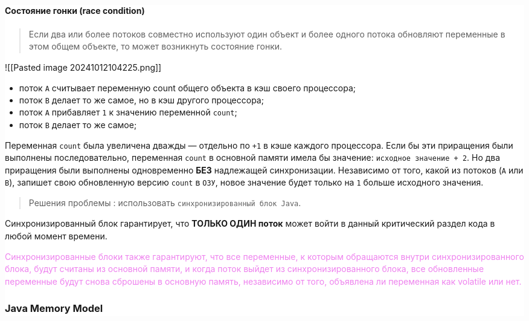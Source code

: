 #### Состояние гонки (race condition)
> Если два или более потоков совместно используют один объект и более одного потока обновляют переменные в этом общем объекте, то может возникнуть состояние гонки.

![[Pasted image 20241012104225.png]]
- поток `A` считывает переменную count общего объекта в кэш своего процессора;
- поток `B` делает то же самое, но в кэш другого процессора;
- поток `A` прибавляет `1` к значению переменной `count`;
- поток `B` делает то же самое;

Переменная `count` была увеличена дважды — отдельно по `+1` в кэше каждого процессора.
Если бы эти приращения были выполнены последовательно, переменная `count`  в основной памяти имела бы значение: `исходное значение + 2`.
Но два приращения были выполнены одновременно **БЕЗ** надлежащей синхронизации. Независимо от того, какой из потоков (`A` или `B`), запишет свою обновленную версию `count` в `ОЗУ`, новое значение будет только на `1` больше исходного значения.

> Решения проблемы : использовать `синхронизированный блок Java`.

Синхронизированный блок гарантирует, что **ТОЛЬКО ОДИН поток** может войти в данный критический раздел кода в любой момент времени.

<font style="color:violet">
Синхронизированные блоки также гарантируют, что все переменные, к которым обращаются внутри синхронизированного блока, будут считаны из основной памяти, и когда поток выйдет из синхронизированного блока, все обновленные переменные будут снова сброшены в основную память, независимо от того, объявлена ли переменная как volatile или нет.
</font>

### Java Memory Model
